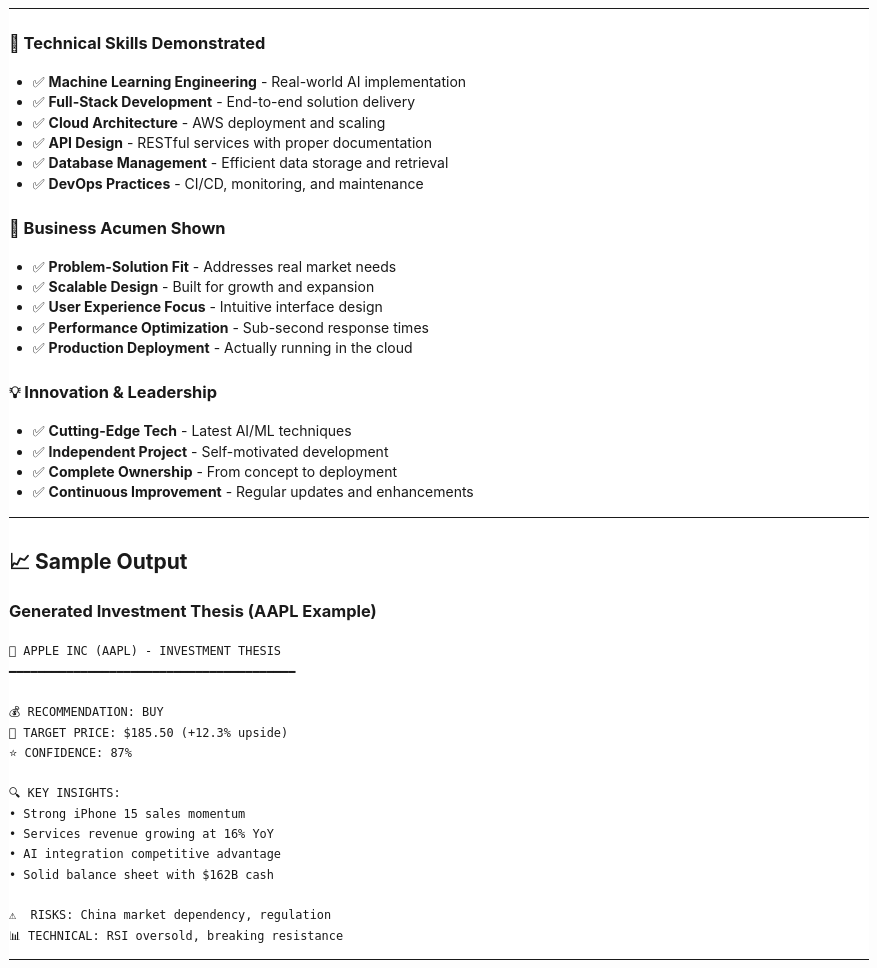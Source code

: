 </div>

---



### **🎯 Technical Skills Demonstrated**
- ✅ **Machine Learning Engineering** - Real-world AI implementation
- ✅ **Full-Stack Development** - End-to-end solution delivery
- ✅ **Cloud Architecture** - AWS deployment and scaling
- ✅ **API Design** - RESTful services with proper documentation
- ✅ **Database Management** - Efficient data storage and retrieval
- ✅ **DevOps Practices** - CI/CD, monitoring, and maintenance

### **🚀 Business Acumen Shown**
- ✅ **Problem-Solution Fit** - Addresses real market needs
- ✅ **Scalable Design** - Built for growth and expansion
- ✅ **User Experience Focus** - Intuitive interface design
- ✅ **Performance Optimization** - Sub-second response times
- ✅ **Production Deployment** - Actually running in the cloud

### **💡 Innovation & Leadership**
- ✅ **Cutting-Edge Tech** - Latest AI/ML techniques
- ✅ **Independent Project** - Self-motivated development
- ✅ **Complete Ownership** - From concept to deployment
- ✅ **Continuous Improvement** - Regular updates and enhancements

---

## 📈 **Sample Output**

### **Generated Investment Thesis (AAPL Example)**
```
🍎 APPLE INC (AAPL) - INVESTMENT THESIS
━━━━━━━━━━━━━━━━━━━━━━━━━━━━━━━━━━━━━━━━

💰 RECOMMENDATION: BUY
🎯 TARGET PRICE: $185.50 (+12.3% upside)
⭐ CONFIDENCE: 87%

🔍 KEY INSIGHTS:
• Strong iPhone 15 sales momentum
• Services revenue growing at 16% YoY
• AI integration competitive advantage
• Solid balance sheet with $162B cash

⚠️  RISKS: China market dependency, regulation
📊 TECHNICAL: RSI oversold, breaking resistance
```

---
